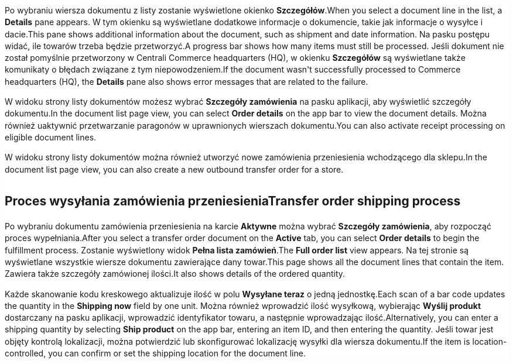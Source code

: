<span data-ttu-id="167a5-173">Po wybraniu wiersza dokumentu z listy zostanie wyświetlone okienko **Szczegółów**.</span><span class="sxs-lookup"><span data-stu-id="167a5-173">When you select a document line in the list, a **Details** pane appears.</span></span> <span data-ttu-id="167a5-174">W tym okienku są wyświetlane dodatkowe informacje o dokumencie, takie jak informacje o wysyłce i dacie.</span><span class="sxs-lookup"><span data-stu-id="167a5-174">This pane shows additional information about the document, such as shipment and date information.</span></span> <span data-ttu-id="167a5-175">Na pasku postępu widać, ile towarów trzeba będzie przetworzyć.</span><span class="sxs-lookup"><span data-stu-id="167a5-175">A progress bar shows how many items must still be processed.</span></span> <span data-ttu-id="167a5-176">Jeśli dokument nie został pomyślnie przetworzony w Centrali Commerce headquarters (HQ), w okienku **Szczegółów** są wyświetlane także komunikaty o błędach związane z tym niepowodzeniem.</span><span class="sxs-lookup"><span data-stu-id="167a5-176">If the document wasn't successfully processed to Commerce headquarters (HQ), the **Details** pane also shows error messages that are related to the failure.</span></span>

<span data-ttu-id="167a5-177">W widoku strony listy dokumentów możesz wybrać **Szczegóły zamówienia** na pasku aplikacji, aby wyświetlić szczegóły dokumentu.</span><span class="sxs-lookup"><span data-stu-id="167a5-177">In the document list page view, you can select **Order details** on the app bar to view the document details.</span></span> <span data-ttu-id="167a5-178">Można również uaktywnić przetwarzanie paragonów w uprawnionych wierszach dokumentu.</span><span class="sxs-lookup"><span data-stu-id="167a5-178">You can also activate receipt processing on eligible document lines.</span></span>

<span data-ttu-id="167a5-179">W widoku strony listy dokumentów można również utworzyć nowe zamówienia przeniesienia wchodzącego dla sklepu.</span><span class="sxs-lookup"><span data-stu-id="167a5-179">In the document list page view, you can also create a new outbound transfer order for a store.</span></span>

## <a name="transfer-order-shipping-process"></a><span data-ttu-id="167a5-180">Proces wysyłania zamówienia przeniesienia</span><span class="sxs-lookup"><span data-stu-id="167a5-180">Transfer order shipping process</span></span>

<span data-ttu-id="167a5-181">Po wybraniu dokumentu zamówienia przeniesienia na karcie **Aktywne** można wybrać **Szczegóły zamówienia**, aby rozpocząć proces wypełniania.</span><span class="sxs-lookup"><span data-stu-id="167a5-181">After you select a transfer order document on the **Active** tab, you can select **Order details** to begin the fulfillment process.</span></span> <span data-ttu-id="167a5-182">Zostanie wyświetlony widok **Pełna lista zamówień**.</span><span class="sxs-lookup"><span data-stu-id="167a5-182">The **Full order list** view appears.</span></span> <span data-ttu-id="167a5-183">Na tej stronie są wyświetlane wszystkie wiersze dokumentu zawierające dany towar.</span><span class="sxs-lookup"><span data-stu-id="167a5-183">This page shows all the document lines that contain the item.</span></span> <span data-ttu-id="167a5-184">Zawiera także szczegóły zamówionej ilości.</span><span class="sxs-lookup"><span data-stu-id="167a5-184">It also shows details of the ordered quantity.</span></span>

<span data-ttu-id="167a5-185">Każde skanowanie kodu kreskowego aktualizuje ilość w polu **Wysyłane teraz** o jedną jednostkę.</span><span class="sxs-lookup"><span data-stu-id="167a5-185">Each scan of a bar code updates the quantity in the **Shipping now** field by one unit.</span></span> <span data-ttu-id="167a5-186">Można również wprowadzić ilość wysyłkową, wybierając **Wyślij produkt** dostarczany na pasku aplikacji, wprowadzić identyfikator towaru, a następnie wprowadzając ilość.</span><span class="sxs-lookup"><span data-stu-id="167a5-186">Alternatively, you can enter a shipping quantity by selecting **Ship product** on the app bar, entering an item ID, and then entering the quantity.</span></span> <span data-ttu-id="167a5-187">Jeśli towar jest objęty kontrolą lokalizacji, można potwierdzić lub skonfigurować lokalizację wysyłki dla wiersza dokumentu.</span><span class="sxs-lookup"><span data-stu-id="167a5-187">If the item is location-controlled, you can confirm or set the shipping location for the document line.</span></span>
